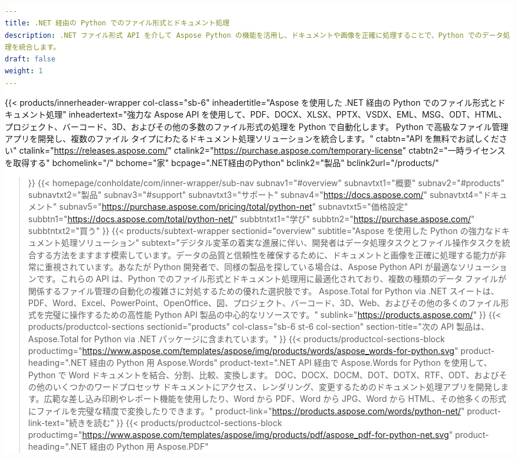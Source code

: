 ```yaml
---
title: .NET 経由の Python でのファイル形式とドキュメント処理
description: .NET ファイル形式 API を介して Aspose Python の機能を活用し、ドキュメントや画像を正確に処理することで、Python でのデータ処理を統合します。
draft: false
weight: 1
---
```

{{< products/innerheader-wrapper col-class="sb-6"
  inheadertitle="Aspose を使用した .NET 経由の Python でのファイル形式とドキュメント処理"
  inheadertext="強力な Aspose API を使用して、PDF、DOCX、XLSX、PPTX、VSDX、EML、MSG、ODT、HTML、プロジェクト、バーコード、3D、およびその他の多数のファイル形式の処理を Python で自動化します。 Python で高級なファイル管理アプリを開発し、複数のファイル タイプにわたるドキュメント処理ソリューションを統合します。"
  ctabtn="API を無料でお試しください"
  ctalink="https://releases.aspose.com/"
  ctalink2="https://purchase.aspose.com/temporary-license"
  ctabtn2="一時ライセンスを取得する"
  bchomelink="/"
  bchome="家"
  bcpage=".NET経由のPython"
  bclink2="製品"
  bclink2url="/products/"
  >}}
  {{< homepage/conholdate/com/inner-wrapper/sub-nav 
subnav1="#overview"
subnavtxt1="概要" 
subnav2="#products"
subnavtxt2="製品" 
subnav3="#support"
subnavtxt3="サポート" 
subnav4="https://docs.aspose.com/"
subnavtxt4="ドキュメント" 
subnav5="https://purchase.aspose.com/pricing/total/python-net"
subnavtxt5="価格設定" 
subbtn1="https://docs.aspose.com/total/python-net/"
subbtntxt1="学び"
subbtn2="https://purchase.aspose.com/"
subbtntxt2="買う"
>}}
   {{< products/subtext-wrapper sectionid="overview" 
   subtitle="Aspose を使用した Python の強力なドキュメント処理ソリューション"
   subtext="デジタル変革の着実な進展に伴い、開発者はデータ処理タスクとファイル操作タスクを統合する方法をますます模索しています。データの品質と信頼性を確保するために、ドキュメントと画像を正確に処理する能力が非常に重視されています。あなたが Python 開発者で、同様の製品を探している場合は、Aspose Python API が最適なソリューションです。これらの API は、Python でのファイル形式とドキュメント処理用に最適化されており、複数の種類のデータ ファイルが関係するファイル管理の自動化の複雑さに対処するための優れた選択肢です。 Aspose.Total for Python via .NET スイートは、PDF、Word、Excel、PowerPoint、OpenOffice、図、プロジェクト、バーコード、3D、Web、およびその他の多くのファイル形式を完璧に操作するための高性能 Python API 製品の中心的なリソースです。"
   sublink="https://products.aspose.com/"
   >}} 
{{< products/productcol-sections sectionid="products" 
col-class="sb-6 st-6 col-section"
section-title="次の API 製品は、Aspose.Total for Python via .NET パッケージに含まれています。"
>}}
{{< products/productcol-sections-block
productimg="https://www.aspose.com/templates/aspose/img/products/words/aspose_words-for-python.svg"
product-heading=".NET 経由の Python 用 Aspose.Words"
product-text=".NET API 経由で Aspose.Words for Python を使用して、Python で Word ドキュメントを結合、分割、比較、変換します。 DOC、DOCX、DOCM、DOT、DOTX、RTF、ODT、およびその他のいくつかのワードプロセッサ ドキュメントにアクセス、レンダリング、変更するためのドキュメント処理アプリを開発します。広範な差し込み印刷やレポート機能を使用したり、Word から PDF、Word から JPG、Word から HTML、その他多くの形式にファイルを完璧な精度で変換したりできます。"
product-link="https://products.aspose.com/words/python-net/"
product-link-text="続きを読む"
>}}
{{< products/productcol-sections-block
productimg="https://www.aspose.com/templates/aspose/img/products/pdf/aspose_pdf-for-python-net.svg"
product-heading=".NET 経由の Python 用 Aspose.PDF"